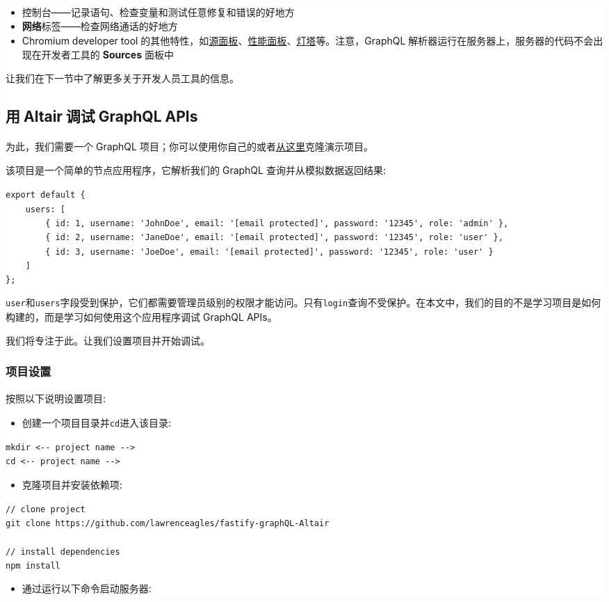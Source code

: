 *   控制台——记录语句、检查变量和测试任意修复和错误的好地方
*   **网络**标签——检查网络通话的好地方
*   Chromium developer tool 的其他特性，如[源面板](https://developer.chrome.com/docs/devtools/javascript/sources/)、[性能面板](https://developer.chrome.com/docs/devtools/evaluate-performance/)、[灯塔](https://developer.chrome.com/docs/devtools/speed/get-started/)等。注意，GraphQL 解析器运行在服务器上，服务器的代码不会出现在开发者工具的 **Sources** 面板中

让我们在下一节中了解更多关于开发人员工具的信息。

## 用 Altair 调试 GraphQL APIs

为此，我们需要一个 GraphQL 项目；你可以使用你自己的或者[从这里](https://github.com/lawrenceagles/fastify-graphQL-Altair)克隆演示项目。

该项目是一个简单的节点应用程序，它解析我们的 GraphQL 查询并从模拟数据返回结果:

```
export default {
    users: [
        { id: 1, username: 'JohnDoe', email: '[email protected]', password: '12345', role: 'admin' },
        { id: 2, username: 'JaneDoe', email: '[email protected]', password: '12345', role: 'user' },
        { id: 3, username: 'JoeDoe', email: '[email protected]', password: '12345', role: 'user' }
    ]
};

```

`user`和`users`字段受到保护，它们都需要管理员级别的权限才能访问。只有`login`查询不受保护。在本文中，我们的目的不是学习项目是如何构建的，而是学习如何使用这个应用程序调试 GraphQL APIs。

我们将专注于此。让我们设置项目并开始调试。

### 项目设置

按照以下说明设置项目:

*   创建一个项目目录并`cd`进入该目录:

```
mkdir <-- project name -->
cd <-- project name -->
```

*   克隆项目并安装依赖项:

```
// clone project
git clone https://github.com/lawrenceagles/fastify-graphQL-Altair

// install dependencies
npm install
```

*   通过运行以下命令启动服务器:
